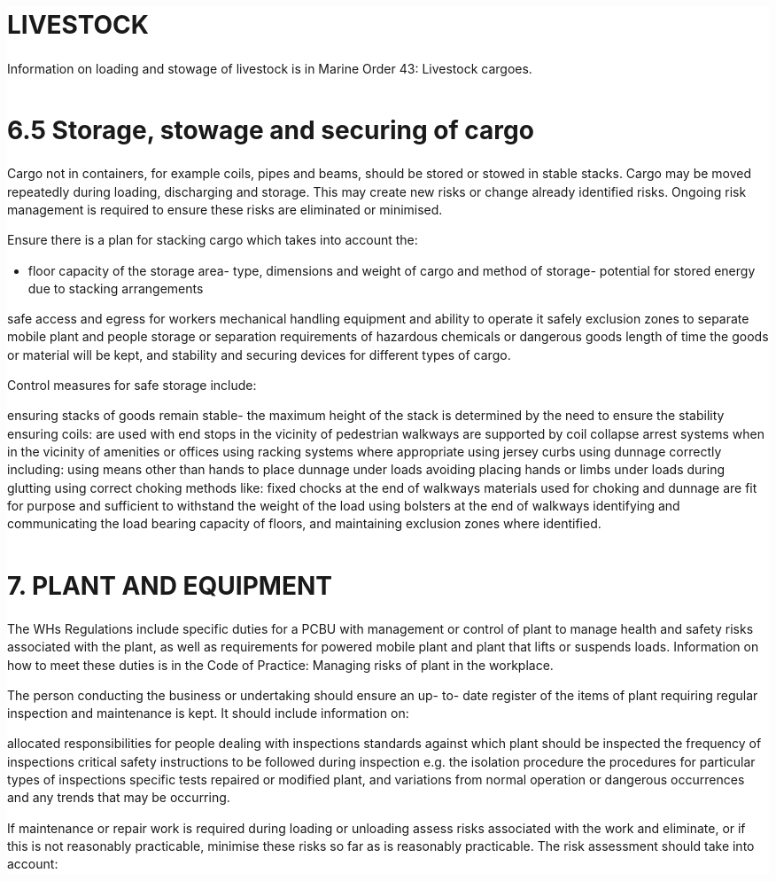 # LIVESTOCK

Information on loading and stowage of livestock is in Marine Order 43: Livestock cargoes.

# 6.5 Storage, stowage and securing of cargo

Cargo not in containers, for example coils, pipes and beams, should be stored or stowed in stable stacks. Cargo may be moved repeatedly during loading, discharging and storage. This may create new risks or change already identified risks. Ongoing risk management is required to ensure these risks are eliminated or minimised.

Ensure there is a plan for stacking cargo which takes into account the:

- floor capacity of the storage area- type, dimensions and weight of cargo and method of storage- potential for stored energy due to stacking arrangements

safe access and egress for workers mechanical handling equipment and ability to operate it safely exclusion zones to separate mobile plant and people storage or separation requirements of hazardous chemicals or dangerous goods length of time the goods or material will be kept, and stability and securing devices for different types of cargo.

Control measures for safe storage include:

ensuring stacks of goods remain stable- the maximum height of the stack is determined by the need to ensure the stability ensuring coils: are used with end stops in the vicinity of pedestrian walkways are supported by coil collapse arrest systems when in the vicinity of amenities or offices using racking systems where appropriate using jersey curbs using dunnage correctly including: using means other than hands to place dunnage under loads avoiding placing hands or limbs under loads during glutting using correct choking methods like: fixed chocks at the end of walkways materials used for choking and dunnage are fit for purpose and sufficient to withstand the weight of the load using bolsters at the end of walkways identifying and communicating the load bearing capacity of floors, and maintaining exclusion zones where identified.

# 7. PLANT AND EQUIPMENT

The WHs Regulations include specific duties for a PCBU with management or control of plant to manage health and safety risks associated with the plant, as well as requirements for powered mobile plant and plant that lifts or suspends loads. Information on how to meet these duties is in the Code of Practice: Managing risks of plant in the workplace.

The person conducting the business or undertaking should ensure an up- to- date register of the items of plant requiring regular inspection and maintenance is kept. It should include information on:

allocated responsibilities for people dealing with inspections standards against which plant should be inspected the frequency of inspections critical safety instructions to be followed during inspection e.g. the isolation procedure the procedures for particular types of inspections specific tests repaired or modified plant, and variations from normal operation or dangerous occurrences and any trends that may be occurring.

If maintenance or repair work is required during loading or unloading assess risks associated with the work and eliminate, or if this is not reasonably practicable, minimise these risks so far as is reasonably practicable. The risk assessment should take into account:
